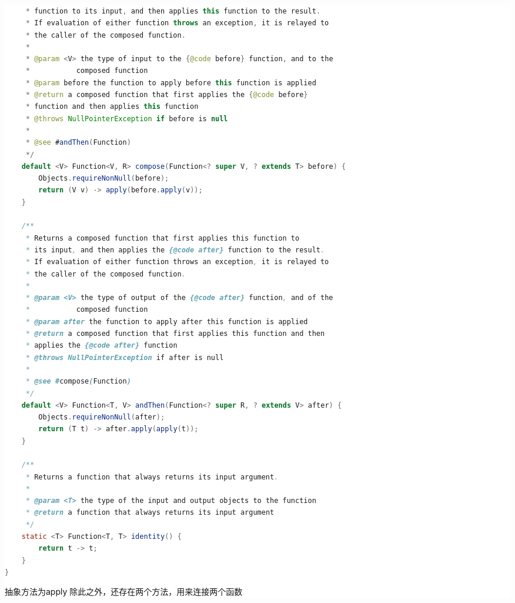 ```java
     * function to its input, and then applies this function to the result.
     * If evaluation of either function throws an exception, it is relayed to
     * the caller of the composed function.
     *
     * @param <V> the type of input to the {@code before} function, and to the
     *           composed function
     * @param before the function to apply before this function is applied
     * @return a composed function that first applies the {@code before}
     * function and then applies this function
     * @throws NullPointerException if before is null
     *
     * @see #andThen(Function)
     */
    default <V> Function<V, R> compose(Function<? super V, ? extends T> before) {
        Objects.requireNonNull(before);
        return (V v) -> apply(before.apply(v));
    }

    /**
     * Returns a composed function that first applies this function to
     * its input, and then applies the {@code after} function to the result.
     * If evaluation of either function throws an exception, it is relayed to
     * the caller of the composed function.
     *
     * @param <V> the type of output of the {@code after} function, and of the
     *           composed function
     * @param after the function to apply after this function is applied
     * @return a composed function that first applies this function and then
     * applies the {@code after} function
     * @throws NullPointerException if after is null
     *
     * @see #compose(Function)
     */
    default <V> Function<T, V> andThen(Function<? super R, ? extends V> after) {
        Objects.requireNonNull(after);
        return (T t) -> after.apply(apply(t));
    }

    /**
     * Returns a function that always returns its input argument.
     *
     * @param <T> the type of the input and output objects to the function
     * @return a function that always returns its input argument
     */
    static <T> Function<T, T> identity() {
        return t -> t;
    }
}
```

抽象方法为apply 除此之外，还存在两个方法，用来连接两个函数
